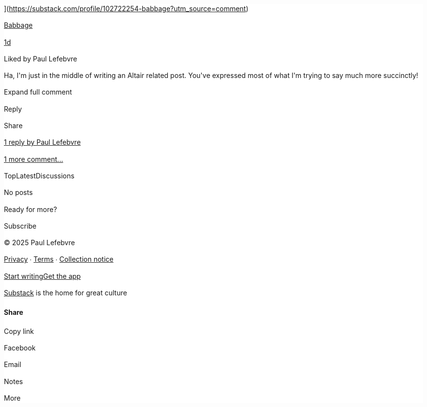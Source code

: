 

](https://substack.com/profile/102722254-babbage?utm_source=comment)

[Babbage](https://substack.com/profile/102722254-babbage?utm_source=substack-feed-item)

[1d](https://www.goto10retro.com/p/altair-at-50-remembering-the-first/comment/113522765 "May 1, 2025, 6:08 AM")

Liked by Paul Lefebvre

Ha, I'm just in the middle of writing an Altair related post. You've expressed most of what I'm trying to say much more succinctly!

Expand full comment

Reply

Share

[1 reply by Paul Lefebvre](https://www.goto10retro.com/p/altair-at-50-remembering-the-first/comment/113522765)

[1 more comment...](https://www.goto10retro.com/p/altair-at-50-remembering-the-first/comments)

TopLatestDiscussions

No posts

Ready for more?

Subscribe

© 2025 Paul Lefebvre

[Privacy](https://substack.com/privacy) ∙ [Terms](https://substack.com/tos) ∙ [Collection notice](https://substack.com/ccpa#personal-data-collected)

[Start writing](https://substack.com/signup?utm_source=substack&utm_medium=web&utm_content=footer)[Get the app](https://substack.com/app/app-store-redirect?utm_campaign=app-marketing&utm_content=web-footer-button)

[Substack](https://substack.com) is the home for great culture

#### Share

Copy link

Facebook

Email

Notes

More
